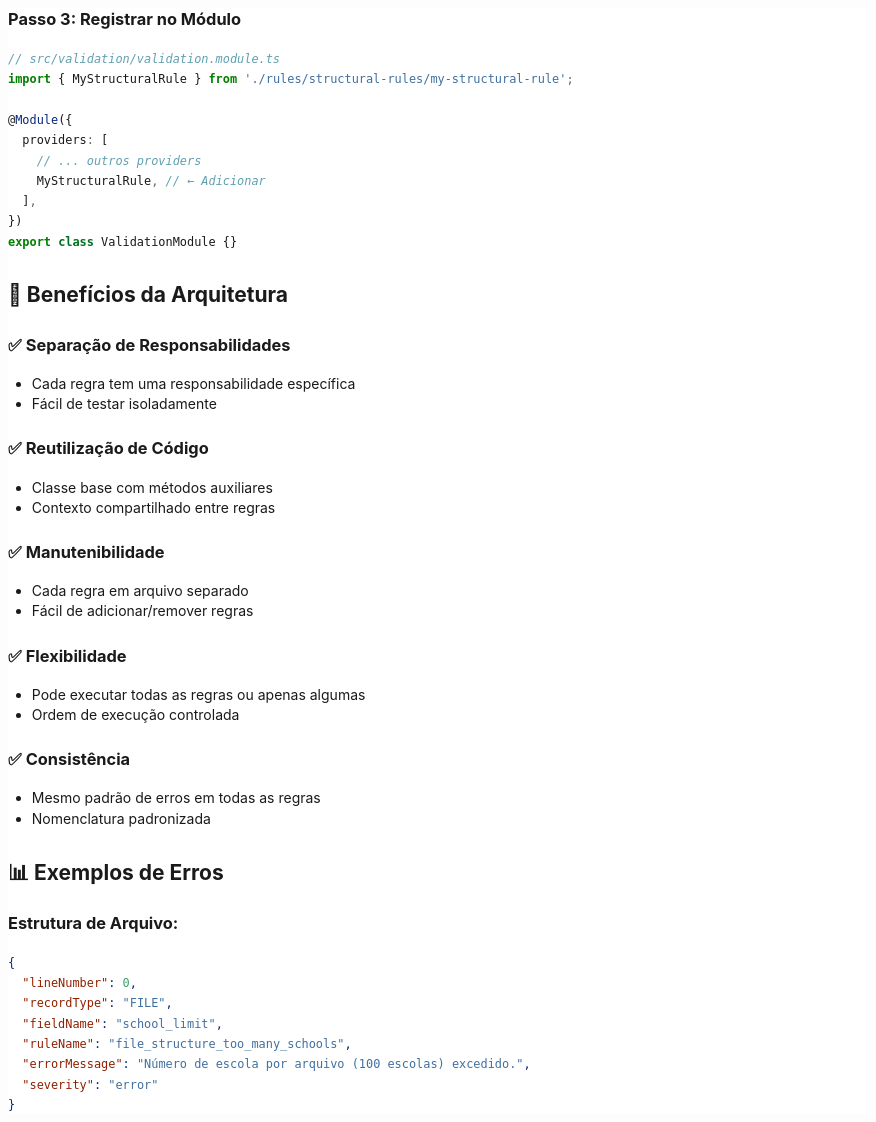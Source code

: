### **Passo 3: Registrar no Módulo**

```typescript
// src/validation/validation.module.ts
import { MyStructuralRule } from './rules/structural-rules/my-structural-rule';

@Module({
  providers: [
    // ... outros providers
    MyStructuralRule, // ← Adicionar
  ],
})
export class ValidationModule {}
```

## 🎯 Benefícios da Arquitetura

### ✅ **Separação de Responsabilidades**

- Cada regra tem uma responsabilidade específica
- Fácil de testar isoladamente

### ✅ **Reutilização de Código**

- Classe base com métodos auxiliares
- Contexto compartilhado entre regras

### ✅ **Manutenibilidade**

- Cada regra em arquivo separado
- Fácil de adicionar/remover regras

### ✅ **Flexibilidade**

- Pode executar todas as regras ou apenas algumas
- Ordem de execução controlada

### ✅ **Consistência**

- Mesmo padrão de erros em todas as regras
- Nomenclatura padronizada

## 📊 Exemplos de Erros

### **Estrutura de Arquivo:**

```json
{
  "lineNumber": 0,
  "recordType": "FILE",
  "fieldName": "school_limit",
  "ruleName": "file_structure_too_many_schools",
  "errorMessage": "Número de escola por arquivo (100 escolas) excedido.",
  "severity": "error"
}
```
